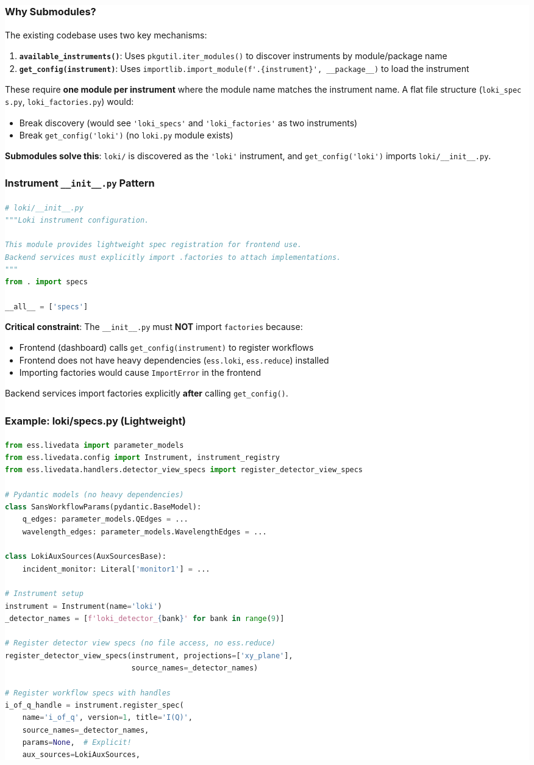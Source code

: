 ### Why Submodules?

The existing codebase uses two key mechanisms:

1. **`available_instruments()`**: Uses `pkgutil.iter_modules()` to discover instruments by module/package name
2. **`get_config(instrument)`**: Uses `importlib.import_module(f'.{instrument}', __package__)` to load the instrument

These require **one module per instrument** where the module name matches the instrument name. A flat file structure (`loki_specs.py`, `loki_factories.py`) would:
- Break discovery (would see `'loki_specs'` and `'loki_factories'` as two instruments)
- Break `get_config('loki')` (no `loki.py` module exists)

**Submodules solve this**: `loki/` is discovered as the `'loki'` instrument, and `get_config('loki')` imports `loki/__init__.py`.

### Instrument `__init__.py` Pattern

```python
# loki/__init__.py
"""Loki instrument configuration.

This module provides lightweight spec registration for frontend use.
Backend services must explicitly import .factories to attach implementations.
"""
from . import specs

__all__ = ['specs']
```

**Critical constraint**: The `__init__.py` must **NOT** import `factories` because:
- Frontend (dashboard) calls `get_config(instrument)` to register workflows
- Frontend does not have heavy dependencies (`ess.loki`, `ess.reduce`) installed
- Importing factories would cause `ImportError` in the frontend

Backend services import factories explicitly **after** calling `get_config()`.

### Example: loki/specs.py (Lightweight)

```python
from ess.livedata import parameter_models
from ess.livedata.config import Instrument, instrument_registry
from ess.livedata.handlers.detector_view_specs import register_detector_view_specs

# Pydantic models (no heavy dependencies)
class SansWorkflowParams(pydantic.BaseModel):
    q_edges: parameter_models.QEdges = ...
    wavelength_edges: parameter_models.WavelengthEdges = ...

class LokiAuxSources(AuxSourcesBase):
    incident_monitor: Literal['monitor1'] = ...

# Instrument setup
instrument = Instrument(name='loki')
_detector_names = [f'loki_detector_{bank}' for bank in range(9)]

# Register detector view specs (no file access, no ess.reduce)
register_detector_view_specs(instrument, projections=['xy_plane'],
                             source_names=_detector_names)

# Register workflow specs with handles
i_of_q_handle = instrument.register_spec(
    name='i_of_q', version=1, title='I(Q)',
    source_names=_detector_names,
    params=None,  # Explicit!
    aux_sources=LokiAuxSources,
```